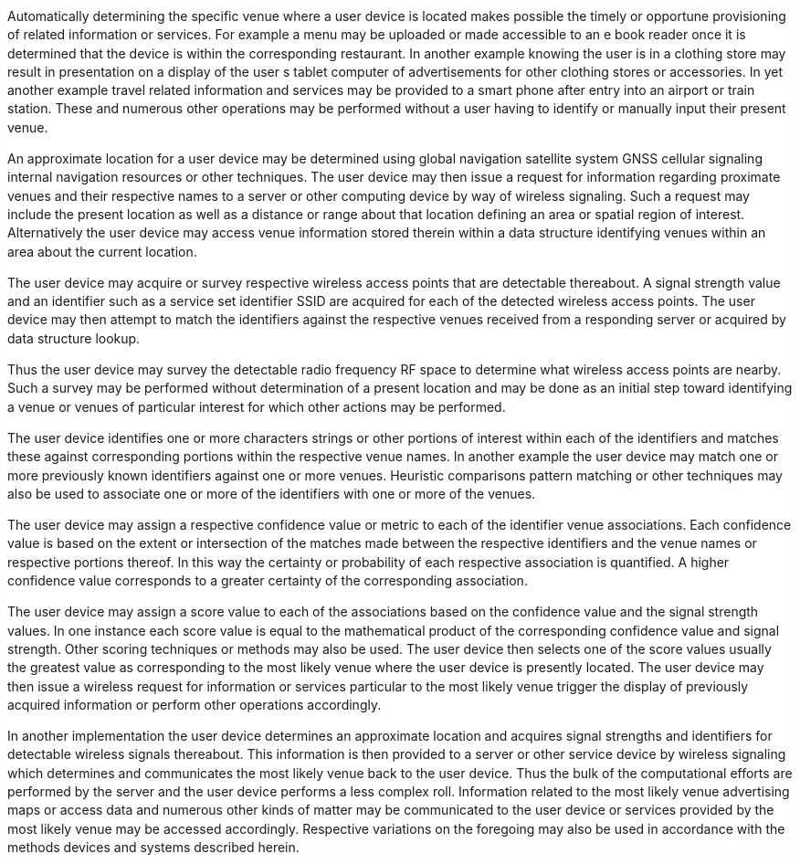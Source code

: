 Automatically determining the specific venue where a user device is located makes possible the timely or opportune provisioning of related information or services. For example a menu may be uploaded or made accessible to an e book reader once it is determined that the device is within the corresponding restaurant. In another example knowing the user is in a clothing store may result in presentation on a display of the user s tablet computer of advertisements for other clothing stores or accessories. In yet another example travel related information and services may be provided to a smart phone after entry into an airport or train station. These and numerous other operations may be performed without a user having to identify or manually input their present venue.

An approximate location for a user device may be determined using global navigation satellite system GNSS cellular signaling internal navigation resources or other techniques. The user device may then issue a request for information regarding proximate venues and their respective names to a server or other computing device by way of wireless signaling. Such a request may include the present location as well as a distance or range about that location defining an area or spatial region of interest. Alternatively the user device may access venue information stored therein within a data structure identifying venues within an area about the current location.

The user device may acquire or survey respective wireless access points that are detectable thereabout. A signal strength value and an identifier such as a service set identifier SSID are acquired for each of the detected wireless access points. The user device may then attempt to match the identifiers against the respective venues received from a responding server or acquired by data structure lookup.

Thus the user device may survey the detectable radio frequency RF space to determine what wireless access points are nearby. Such a survey may be performed without determination of a present location and may be done as an initial step toward identifying a venue or venues of particular interest for which other actions may be performed.

The user device identifies one or more characters strings or other portions of interest within each of the identifiers and matches these against corresponding portions within the respective venue names. In another example the user device may match one or more previously known identifiers against one or more venues. Heuristic comparisons pattern matching or other techniques may also be used to associate one or more of the identifiers with one or more of the venues.

The user device may assign a respective confidence value or metric to each of the identifier venue associations. Each confidence value is based on the extent or intersection of the matches made between the respective identifiers and the venue names or respective portions thereof. In this way the certainty or probability of each respective association is quantified. A higher confidence value corresponds to a greater certainty of the corresponding association.

The user device may assign a score value to each of the associations based on the confidence value and the signal strength values. In one instance each score value is equal to the mathematical product of the corresponding confidence value and signal strength. Other scoring techniques or methods may also be used. The user device then selects one of the score values usually the greatest value as corresponding to the most likely venue where the user device is presently located. The user device may then issue a wireless request for information or services particular to the most likely venue trigger the display of previously acquired information or perform other operations accordingly.

In another implementation the user device determines an approximate location and acquires signal strengths and identifiers for detectable wireless signals thereabout. This information is then provided to a server or other service device by wireless signaling which determines and communicates the most likely venue back to the user device. Thus the bulk of the computational efforts are performed by the server and the user device performs a less complex roll. Information related to the most likely venue advertising maps or access data and numerous other kinds of matter may be communicated to the user device or services provided by the most likely venue may be accessed accordingly. Respective variations on the foregoing may also be used in accordance with the methods devices and systems described herein.
